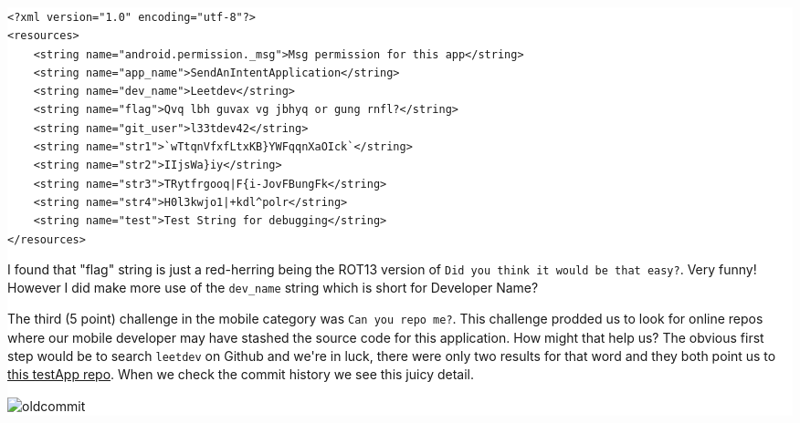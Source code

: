 
```
<?xml version="1.0" encoding="utf-8"?>
<resources>
    <string name="android.permission._msg">Msg permission for this app</string>
    <string name="app_name">SendAnIntentApplication</string>
    <string name="dev_name">Leetdev</string>
    <string name="flag">Qvq lbh guvax vg jbhyq or gung rnfl?</string>
    <string name="git_user">l33tdev42</string>
    <string name="str1">`wTtqnVfxfLtxKB}YWFqqnXaOIck`</string>
    <string name="str2">IIjsWa}iy</string>
    <string name="str3">TRytfrgooq|F{i-JovFBungFk</string>
    <string name="str4">H0l3kwjo1|+kdl^polr</string>
    <string name="test">Test String for debugging</string>
</resources>

```


I found that "flag" string is just a red-herring being the ROT13 version of `Did you think it would be that easy?`. Very funny! However I did make more use of the `dev_name` string which is short for Developer Name? 

The third (5 point) challenge in the mobile category was `Can you repo me?`. This challenge prodded us to look for online repos where our mobile developer may have stashed the source code for this application. How might that help us? The obvious first step would be to search `leetdev` on Github and we're in luck, there were only two results for that word and they both point us to <a href="https://github.com/l33tdev42/testApp" target="_blank">this testApp repo</a>. When we check the commit history we see this juicy detail. 

<img src="/images/2016/05/oldcommit.png" alt="oldcommit" width="1026" height="723" class="alignnone size-full wp-image-703" srcset="/images/2016/05/oldcommit.png 1026w, /images/2016/05/oldcommit-300x211.png 300w, /images/2016/05/oldcommit-768x541.png 768w, /images/2016/05/oldcommit-1024x722.png 1024w" sizes="(max-width: 1026px) 100vw, 1026px" />

